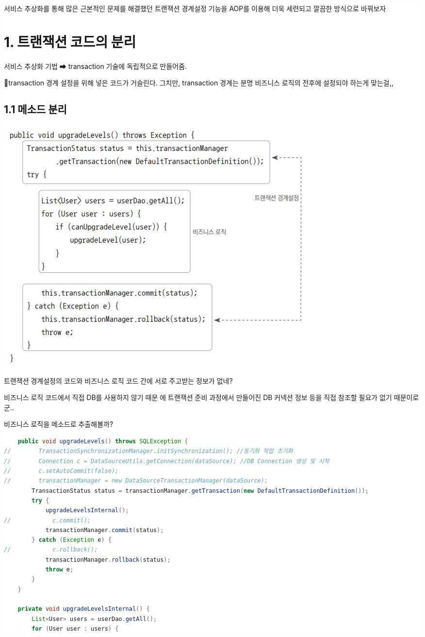  서비스 추상화를 통해 많은 근본적인 문제를 해결했던 트랜잭션 경계설정 기능을  AOP를 이용해 더욱 세련되고 깔끔한 방식으로 바꿔보자

# 1. 트랜잭션 코드의 분리

서비스 추상화 기법 ➡ transaction 기술에 독립적으로 만들어줌.

🤔transaction 경계 설정을 위해 넣은 코드가 거슬린다. 그치만, transaction 경계는 분명 비즈니스 로직의 전후에 설정되야 하는게 맞는걸,,

## 1.1 메소드 분리

![image-20230806003612923](./assets/image-20230806003612923.png)

트랜잭션 경계설정의 코드와 비즈니스 로직 코드 간에 서로 주고받는 정보가 없네?

비즈니스 로직 코드에서 직접 DB를 사용하지 않기 때문 에 트랜잭션 준비 과정에서 만들어진 DB 커넥션 정보 등을 직접 참조할 필요가 없기 때문이로군..

비즈니스 로직을 메소드로 추출해볼까?

```java
    public void upgradeLevels() throws SQLException {
//        TransactionSynchronizationManager.initSynchronization(); //동기화 작업 초기화
//        Connection c = DataSourceUtils.getConnection(dataSource); //DB Connection 생성 및 시작
//        c.setAutoCommit(false);
//        transactionManager = new DataSourceTransactionManager(dataSource);
        TransactionStatus status = transactionManager.getTransaction(new DefaultTransactionDefinition());
        try {
            upgradeLevelsInternal();
//            c.commit();
            transactionManager.commit(status);
        } catch (Exception e) {
//            c.rollback();
            transactionManager.rollback(status);
            throw e;
        }
    }

    private void upgradeLevelsInternal() {
        List<User> users = userDao.getAll();
        for (User user : users) {
```